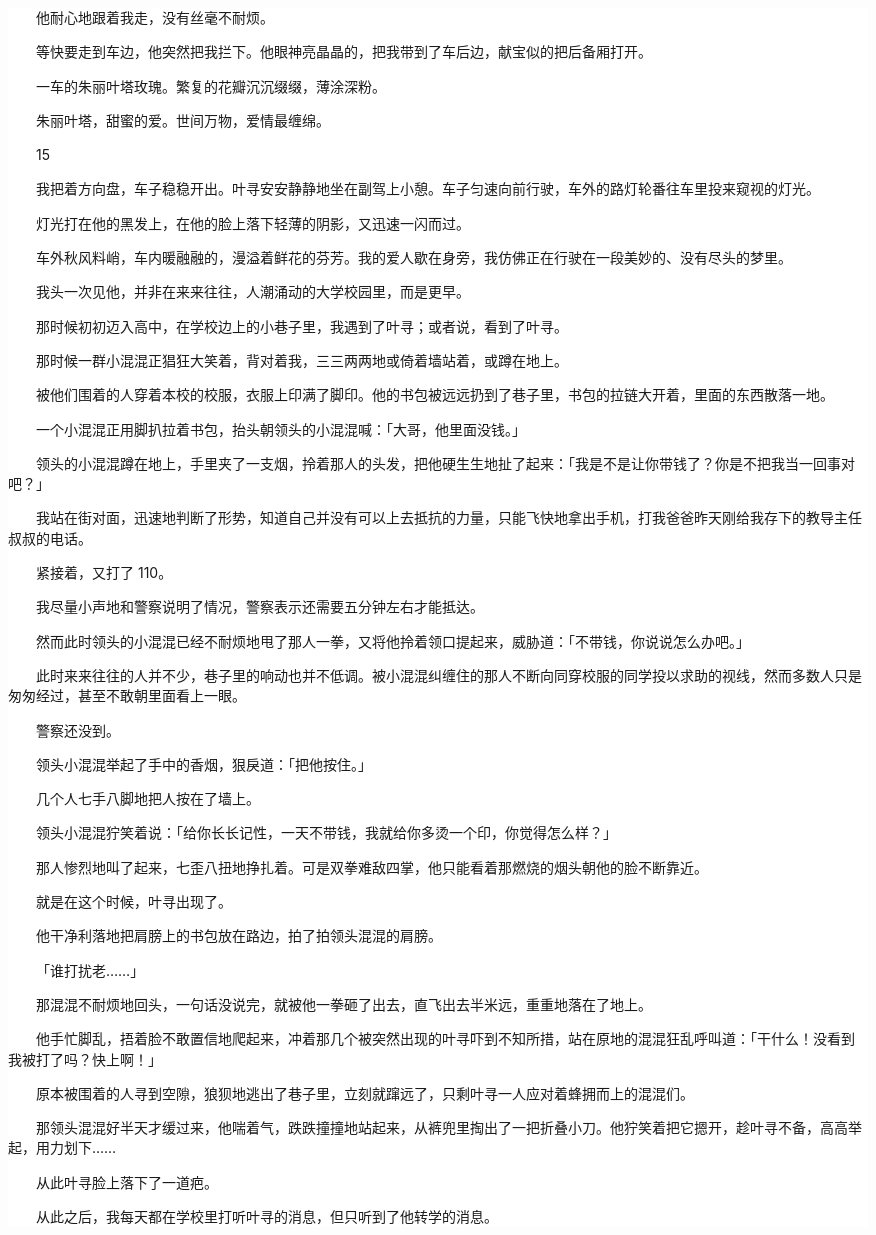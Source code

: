 &emsp;&emsp;他耐心地跟着我走，没有丝毫不耐烦。  
  
&emsp;&emsp;等快要走到车边，他突然把我拦下。他眼神亮晶晶的，把我带到了车后边，献宝似的把后备厢打开。  
  
&emsp;&emsp;一车的朱丽叶塔玫瑰。繁复的花瓣沉沉缀缀，薄涂深粉。  
  
&emsp;&emsp;朱丽叶塔，甜蜜的爱。世间万物，爱情最缠绵。  
  
&emsp;&emsp;15  
  
&emsp;&emsp;我把着方向盘，车子稳稳开出。叶寻安安静静地坐在副驾上小憩。车子匀速向前行驶，车外的路灯轮番往车里投来窥视的灯光。  
  
&emsp;&emsp;灯光打在他的黑发上，在他的脸上落下轻薄的阴影，又迅速一闪而过。  
  
&emsp;&emsp;车外秋风料峭，车内暖融融的，漫溢着鲜花的芬芳。我的爱人歇在身旁，我仿佛正在行驶在一段美妙的、没有尽头的梦里。  
  
&emsp;&emsp;我头一次见他，并非在来来往往，人潮涌动的大学校园里，而是更早。  
  
&emsp;&emsp;那时候初初迈入高中，在学校边上的小巷子里，我遇到了叶寻；或者说，看到了叶寻。  
  
&emsp;&emsp;那时候一群小混混正猖狂大笑着，背对着我，三三两两地或倚着墙站着，或蹲在地上。  
  
&emsp;&emsp;被他们围着的人穿着本校的校服，衣服上印满了脚印。他的书包被远远扔到了巷子里，书包的拉链大开着，里面的东西散落一地。  
  
&emsp;&emsp;一个小混混正用脚扒拉着书包，抬头朝领头的小混混喊：「大哥，他里面没钱。」  
  
&emsp;&emsp;领头的小混混蹲在地上，手里夹了一支烟，拎着那人的头发，把他硬生生地扯了起来：「我是不是让你带钱了？你是不把我当一回事对吧？」  
  
&emsp;&emsp;我站在街对面，迅速地判断了形势，知道自己并没有可以上去抵抗的力量，只能飞快地拿出手机，打我爸爸昨天刚给我存下的教导主任叔叔的电话。  
  
&emsp;&emsp;紧接着，又打了 110。  
  
&emsp;&emsp;我尽量小声地和警察说明了情况，警察表示还需要五分钟左右才能抵达。  
  
&emsp;&emsp;然而此时领头的小混混已经不耐烦地甩了那人一拳，又将他拎着领口提起来，威胁道：「不带钱，你说说怎么办吧。」  
  
&emsp;&emsp;此时来来往往的人并不少，巷子里的响动也并不低调。被小混混纠缠住的那人不断向同穿校服的同学投以求助的视线，然而多数人只是匆匆经过，甚至不敢朝里面看上一眼。  
  
&emsp;&emsp;警察还没到。  
  
&emsp;&emsp;领头小混混举起了手中的香烟，狠戾道：「把他按住。」  
  
&emsp;&emsp;几个人七手八脚地把人按在了墙上。  
  
&emsp;&emsp;领头小混混狞笑着说：「给你长长记性，一天不带钱，我就给你多烫一个印，你觉得怎么样？」  
  
&emsp;&emsp;那人惨烈地叫了起来，七歪八扭地挣扎着。可是双拳难敌四掌，他只能看着那燃烧的烟头朝他的脸不断靠近。  
  
&emsp;&emsp;就是在这个时候，叶寻出现了。  
  
&emsp;&emsp;他干净利落地把肩膀上的书包放在路边，拍了拍领头混混的肩膀。  
  
&emsp;&emsp;「谁打扰老……」  
  
&emsp;&emsp;那混混不耐烦地回头，一句话没说完，就被他一拳砸了出去，直飞出去半米远，重重地落在了地上。  
  
&emsp;&emsp;他手忙脚乱，捂着脸不敢置信地爬起来，冲着那几个被突然出现的叶寻吓到不知所措，站在原地的混混狂乱呼叫道：「干什么！没看到我被打了吗？快上啊！」  
  
&emsp;&emsp;原本被围着的人寻到空隙，狼狈地逃出了巷子里，立刻就蹿远了，只剩叶寻一人应对着蜂拥而上的混混们。  
  
&emsp;&emsp;那领头混混好半天才缓过来，他喘着气，跌跌撞撞地站起来，从裤兜里掏出了一把折叠小刀。他狞笑着把它摁开，趁叶寻不备，高高举起，用力划下……  
  
&emsp;&emsp;从此叶寻脸上落下了一道疤。  
  
&emsp;&emsp;从此之后，我每天都在学校里打听叶寻的消息，但只听到了他转学的消息。  
  